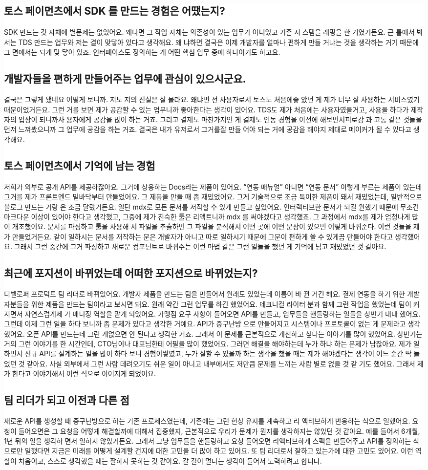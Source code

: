 ## 토스 페이먼츠에서 SDK 를 만드는 경험은 어땠는지?

SDK 만드는 것 자체에 별문제는 없었어요. 왜냐면 그 작업 자체는 의존성이 있는 업무가 아니었고 기존 시
스템을 래핑을 한 거였거든요. 큰 틀에서 봐서는 TDS 만드는 업무와 저는 결이 맞닿아 있다고 생각해요. 왜
냐하면 결국은 이제 개발자를 얼마나 편하게 만들 거냐는 것을 생각하는 거기 때문에 그 면에서는 되게 맞
닿아 있죠. 인터페이스도 정의하는 게 어떤 핵심 업무 중에 하나이기도 하고요.

## 개발자들을 편하게 만들어주는 업무에 관심이 있으시군요.

결국은 그렇게 됐네요 어떻게 보니까. 저도 저의 진실은 잘 몰라요. 왜냐면 전 사용자로서 토스도 처음에좋
았던 게 제가 너무 잘 사용하는 서비스였기 때문이었거든요. 그런 거를 보면 제가 공감할 수 있는 업무니까
좋아한다는 생각이 있어요. TDS도 제가 처음에는 사용자였을거고, 사용을 하다가 제작자의 입장이 되니까사
용자에게 공감을 많이 하는 거죠. 그리고 결제도 마찬가지인 게 결제도 연동 경험을 이전에 해보면서피로감
과 고통 같은 것들을 먼저 느껴봤으니까 그 업무에 공감을 하는 거죠. 결국은 내가 유저로서 그거를잘 만들
어야 되는 거에 공감을 해야지 제대로 메이커가 될 수 있다고 생각해요.

## 토스 페이먼츠에서 기억에 남는 경험

저희가 외부로 공개 API를 제공하잖아요. 그거에 상응하는 Docs라는 제품이 있어요. “연동 매뉴얼” 아니면
“연동 문서” 이렇게 부르는 제품이 있는데 그거를 제가 프론트엔드 밑바닥부터 만들었어요. 그 제품을 만들
때 좀 재밌었어요. 그게 기술적으로 조금 특이한 제품이 돼서 재밌었는데, 일반적으로 블로그 만드는 거랑
은 조금 달랐거든요. 일단 mdx로 모든 문서를 저작할 수 있게 만들고 싶었어요. 인터랙티브한 문서가 되길
원했기 때문에 무조건 마크다운 이상이 있어야 한다고 생각했고, 그중에 제가 친숙한 툴은 리액트니까 mdx
를 써야겠다고 생각했죠. 그 과정에서 mdx를 제가 엄청나게 많이 개조했어요. 문서를 파싱하고 툴을 사용해
서 파일을 추출하면 그 파일을 분석해서 어떤 곳에 어떤 문장이 있으면 어떻게 바꿔준다. 이런 것들을 제가
만들었거든요. 같이 일하시는 문서를 저작하는 분은 개발자가 아니고 따로 일하시기 때문에 그분이 편하게
쓸 수 있게끔 만들어야 한다고 생각했어요. 그래서 그런 중간에 그거 파싱하고 새로운 컴포넌트로 바꿔주는
이런 마법 같은 그런 일들을 했던 게 기억에 남고 재밌었던 것 같아요.

## 최근에 포지션이 바뀌었는데 어떠한 포지션으로 바뀌었는지?

디벨로퍼 프로덕트 팀 리더로 바뀌었어요. 개발자 제품을 만드는 팀을 만들어서 원래도 있었는데 이름이 바
뀐 거긴 해요. 결제 연동을 하기 위한 개발자분들을 위한 제품을 만드는 팀이라고 보시면 돼요. 원래 약간
그런 업무를 하긴 했었어요. 테크니컬 라이터 분과 함께 그런 작업을 했었는데 팀이 커지면서 자연스럽게제
가 매니징 역할을 맡게 되었어요. 가맹점 요구 사항이 들어오면 API를 만들고, 업무들을 핸들링하는 일들을
상반기 내내 했어요. 그런데 이제 그런 일을 하다 보니까 좀 문제가 있다고 생각한 거예요. API가 중구난방
으로 만들어지고 시스템이나 프로토콜이 없는 게 문제라고 생각했어요. 오픈 API를 만드는데 그런 게없으면
안 된다고 생각한 거죠. 그래서 이 문제를 근본적으로 개선하고 싶다는 이야기를 많이 했었어요. 상반기는
거의 그런 이야기를 한 시간인데, CTO님이나 대표님한테 어필을 많이 했었어요. 그러면 해결을 해야하는데
누가 하냐 하는 문제가 남잖아요. 제가 일하면서 신규 API를 설계하는 일을 많이 하다 보니 경험이쌓였고,
누가 잘할 수 있을까 하는 생각을 했을 때는 제가 해야겠다는 생각이 어느 순간 딱 들었던 것 같아요. 사실
외부에서 그런 사람 데려오기도 쉬운 일이 아니고 내부에서도 저만큼 문제를 느끼는 사람 별로 없을 것 같
기도 했어요. 그래서 제가 한다고 이야기해서 이런 식으로 이어지게 되었어요.

## 팀 리더가 되고 이전과 다른 점

새로운 API를 생성할 때 중구난방으로 하는 기존 프로세스였는데, 기존에는 그런 현상 유지를 계속하고 리
액티브하게 반응하는 식으로 일했어요. 요청이 들어오면은 그 요청을 어떻게 해결할까에 대해서 집중했지,
근본적으로 우리가 문제가 뭔지를 생각하지는 않았던 것 같아요. 예를 들어서 6개월, 1년 뒤의 일을 생각하
면서 일하지 않았거든요. 그래서 그냥 업무들을 핸들링하고 요청 들어오면 리액티브하게 스펙을 만들어주고
API를 정의하는 식으로만 일했다면 지금은 미래를 어떻게 설계할 건지에 대한 고민을 더 많이 하고 있어요.
또 팀 리더로서 잘하고 있는가에 대한 고민도 있어요. 이런 역할이 처음이고, 스스로 생각했을 때는 잘하지
못하는 것 같아요. 갈 길이 멀다는 생각이 들어서 노력하려고 합니다.

